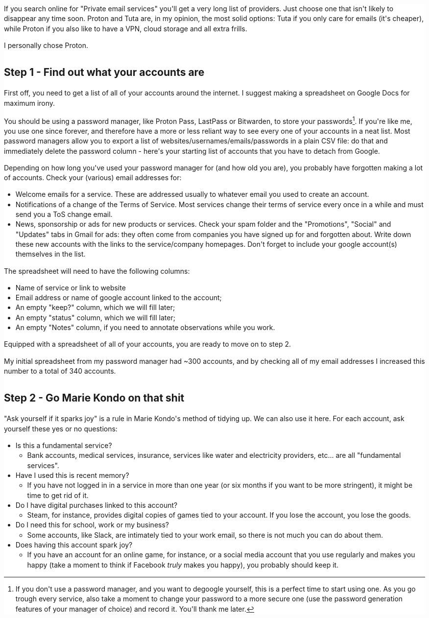 
If you search online for "Private email services" you'll get a very long list of providers. Just choose one that isn't likely to disappear any time soon. Proton and Tuta are, in my opinion, the most solid options: Tuta if you only care for emails (it's cheaper), while Proton if you also like to have a VPN, cloud storage and all extra frills.

I personally chose Proton.
## Step 1 - Find out what your accounts are
First off, you need to get a list of all of your accounts around the internet. I suggest making a spreadsheet on Google Docs for maximum irony.

You should be using a password manager, like Proton Pass, LastPass or Bitwarden, to store your passwords[^2]. If you're like me, you use one since forever, and therefore have a more or less reliant way to see every one of your accounts in a neat list. Most password managers allow you to export a list of websites/usernames/emails/passwords in a plain CSV file: do that and immediately delete the password column - here's your starting list of accounts that you have to detach from Google.

Depending on how long you've used your password manager for (and how old you are), you probably have forgotten making a lot of accounts. Check your (various) email addresses for:
- Welcome emails for a service. These are addressed usually to whatever email you used to create an account.
- Notifications of a change of the Terms of Service. Most services change their terms of service every once in a while and must send you a ToS change email.
- News, sponsorship or ads for new products or services. Check your spam folder and the "Promotions", "Social" and "Updates" tabs in Gmail for ads: they often come from companies you have signed up for and forgotten about.
Write down these new accounts with the links to the service/company homepages. Don't forget to include your google account(s) themselves in the list.

The spreadsheet will need to have the following columns:
- Name of service or link to website
- Email address or name of google account linked to the account;
- An empty "keep?" column, which we will fill later;
- An empty "status" column, which we will fill later;
- An empty "Notes" column, if you need to annotate observations while you work.

Equipped with a spreadsheet of all of your accounts, you are ready to move on to step 2.

My initial spreadsheet from my password manager had ~300 accounts, and by checking all of my email addresses I increased this number to a total of 340 accounts.
## Step 2 - Go Marie Kondo on that shit

"Ask yourself if it sparks joy" is a rule in Marie Kondo's method of tidying up. We can also use it here. For each account, ask yourself these yes or no questions:
- Is this a fundamental service?
    - Bank accounts, medical services, insurance, services like water and electricity providers, etc... are all "fundamental services".
- Have I used this is recent memory?
    - If you have not logged in in a service in more than one year (or six months if you want to be more stringent), it might be time to get rid of it.
- Do I have digital purchases linked to this account?
    - Steam, for instance, provides digital copies of games tied to your account. If you lose the account, you lose the goods.
- Do I need this for school, work or my business?
    - Some accounts, like Slack, are intimately tied to your work email, so there is not much you can do about them.
- Does having this account spark joy?
    - If you have an account for an online game, for instance, or a social media account that you use regularly and makes you happy (take a moment to think if Facebook *truly* makes you happy), you probably should keep it.


[^1]: My university uses Google to have its internal emails, much to everyone's dismay.
[^2]: If you don't use a password manager, and you want to degoogle yourself, this is a perfect time to start using one. As you go trough every service, also take a moment to change your password to a more secure one (use the password generation features of your manager of choice) and record it. You'll thank me later. 